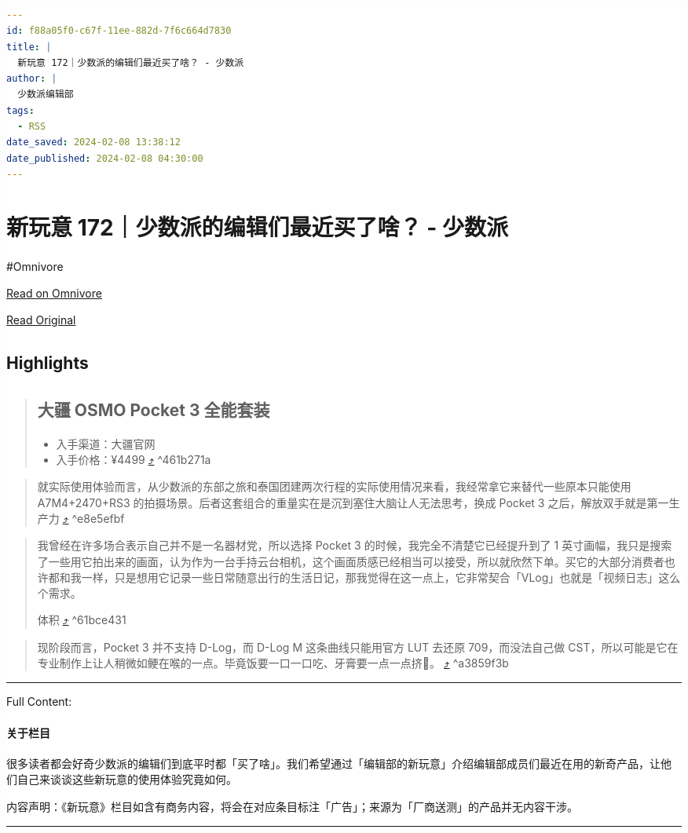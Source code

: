 ```yaml
---
id: f88a05f0-c67f-11ee-882d-7f6c664d7830
title: |
  新玩意 172｜少数派的编辑们最近买了啥？ - 少数派
author: |
  少数派编辑部
tags:
  - RSS
date_saved: 2024-02-08 13:38:12
date_published: 2024-02-08 04:30:00
---
```


# 新玩意 172｜少数派的编辑们最近买了啥？ - 少数派
#Omnivore

[Read on Omnivore](https://omnivore.app/me/172-18d88c0a3e9)

[Read Original](https://sspai.com/post/86396)

## Highlights

> ## 大疆 OSMO Pocket 3 全能套装
> 
> * 入手渠道：大疆官网
> * 入手价格：¥4499 [⤴️](https://omnivore.app/me/172-18d88c0a3e9#461b271a-2088-485a-9a33-d5ddf7249940)  ^461b271a

> 就实际使用体验而言，从少数派的东部之旅和泰国团建两次行程的实际使用情况来看，我经常拿它来替代一些原本只能使用 A7M4+2470+RS3 的拍摄场景。后者这套组合的重量实在是沉到塞住大脑让人无法思考，换成 Pocket 3 之后，解放双手就是第一生产力 [⤴️](https://omnivore.app/me/172-18d88c0a3e9#e8e5efbf-fdf5-42b3-bb2c-ba7c56929342)  ^e8e5efbf

> 我曾经在许多场合表示自己并不是一名器材党，所以选择 Pocket 3 的时候，我完全不清楚它已经提升到了 1 英寸画幅，我只是搜索了一些用它拍出来的画面，认为作为一台手持云台相机，这个画面质感已经相当可以接受，所以就欣然下单。买它的大部分消费者也许都和我一样，只是想用它记录一些日常随意出行的生活日记，那我觉得在这一点上，它非常契合「VLog」也就是「视频日志」这么个需求。
> 
> 体积 [⤴️](https://omnivore.app/me/172-18d88c0a3e9#61bce431-9266-4867-807f-eb7e5b7161ad)  ^61bce431

> 现阶段而言，Pocket 3 并不支持 D-Log，而 D-Log M 这条曲线只能用官方 LUT 去还原 709，而没法自己做 CST，所以可能是它在专业制作上让人稍微如鲠在喉的一点。毕竟饭要一口一口吃、牙膏要一点一点挤🌚。 [⤴️](https://omnivore.app/me/172-18d88c0a3e9#a3859f3b-6ff2-471a-b447-9ccd875504cb)  ^a3859f3b


--- 

Full Content: 

#### **关于栏目**

很多读者都会好奇少数派的编辑们到底平时都「买了啥」。我们希望通过「编辑部的新玩意」介绍编辑部成员们最近在用的新奇产品，让他们自己来谈谈这些新玩意的使用体验究竟如何。

内容声明：《新玩意》栏目如含有商务内容，将会在对应条目标注「广告」；来源为「厂商送测」的产品并无内容干涉。

---
